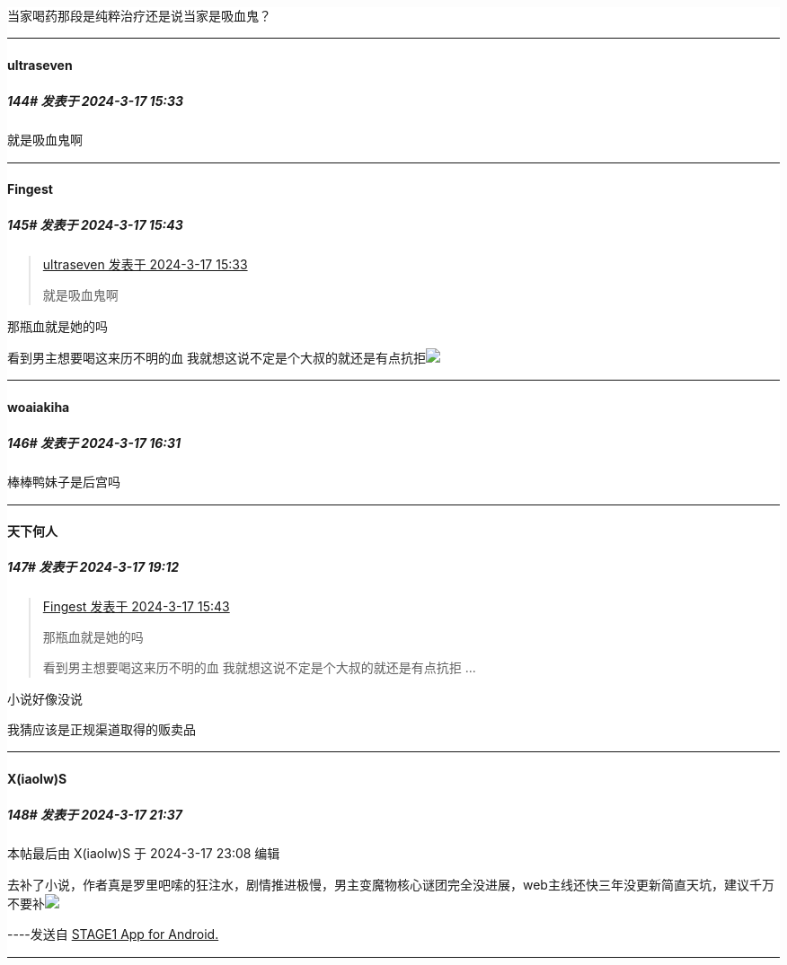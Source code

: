 当家喝药那段是纯粹治疗还是说当家是吸血鬼？

*****

####  ultraseven  
##### 144#       发表于 2024-3-17 15:33

就是吸血鬼啊

*****

####  Fingest  
##### 145#       发表于 2024-3-17 15:43

<blockquote><a href="httphttps://bbs.saraba1st.com/2b/forum.php?mod=redirect&amp;goto=findpost&amp;pid=64279932&amp;ptid=2064989" target="_blank">ultraseven 发表于 2024-3-17 15:33</a>

就是吸血鬼啊</blockquote>
那瓶血就是她的吗

看到男主想要喝这来历不明的血 我就想这说不定是个大叔的就还是有点抗拒<img src="https://static.saraba1st.com/image/smiley/face2017/067.png" referrerpolicy="no-referrer">

*****

####  woaiakiha  
##### 146#       发表于 2024-3-17 16:31

棒棒鸭妹子是后宫吗

*****

####  天下何人  
##### 147#       发表于 2024-3-17 19:12

<blockquote><a href="httphttps://bbs.saraba1st.com/2b/forum.php?mod=redirect&amp;goto=findpost&amp;pid=64280000&amp;ptid=2064989" target="_blank">Fingest 发表于 2024-3-17 15:43</a>

那瓶血就是她的吗

看到男主想要喝这来历不明的血 我就想这说不定是个大叔的就还是有点抗拒 ...</blockquote>
小说好像没说

我猜应该是正规渠道取得的贩卖品

*****

####  X(iaolw)S  
##### 148#       发表于 2024-3-17 21:37

 本帖最后由 X(iaolw)S 于 2024-3-17 23:08 编辑 

去补了小说，作者真是罗里吧嗦的狂注水，剧情推进极慢，男主变魔物核心谜团完全没进展，web主线还快三年没更新简直天坑，建议千万不要补<img src="https://static.saraba1st.com/image/smiley/face2017/009.gif" referrerpolicy="no-referrer">

----发送自 [STAGE1 App for Android.](http://stage1.5j4m.com/?1.37)

*****
